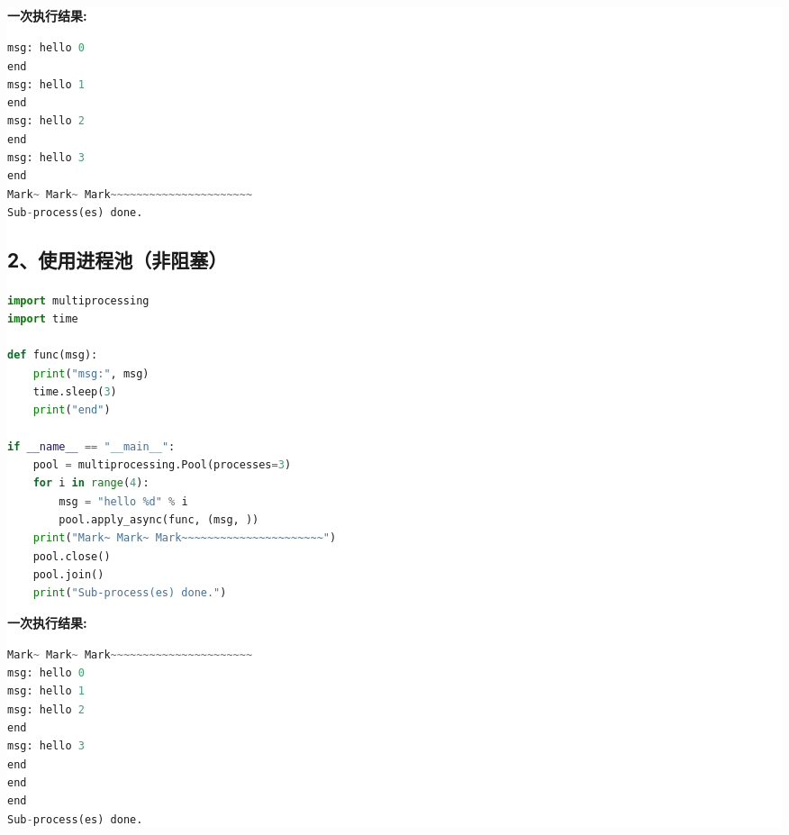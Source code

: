 **一次执行结果:**

```python
msg: hello 0
end
msg: hello 1
end
msg: hello 2
end
msg: hello 3
end
Mark~ Mark~ Mark~~~~~~~~~~~~~~~~~~~~~~
Sub-process(es) done.
```





## 2、使用进程池（非阻塞）

```python
import multiprocessing
import time

def func(msg):
    print("msg:", msg)
    time.sleep(3)
    print("end")

if __name__ == "__main__":
    pool = multiprocessing.Pool(processes=3)
    for i in range(4):
        msg = "hello %d" % i
        pool.apply_async(func, (msg, ))
    print("Mark~ Mark~ Mark~~~~~~~~~~~~~~~~~~~~~~")
    pool.close()
    pool.join()
    print("Sub-process(es) done.")

```

**一次执行结果:**

```python
Mark~ Mark~ Mark~~~~~~~~~~~~~~~~~~~~~~
msg: hello 0
msg: hello 1
msg: hello 2
end
msg: hello 3
end
end
end
Sub-process(es) done.
```
